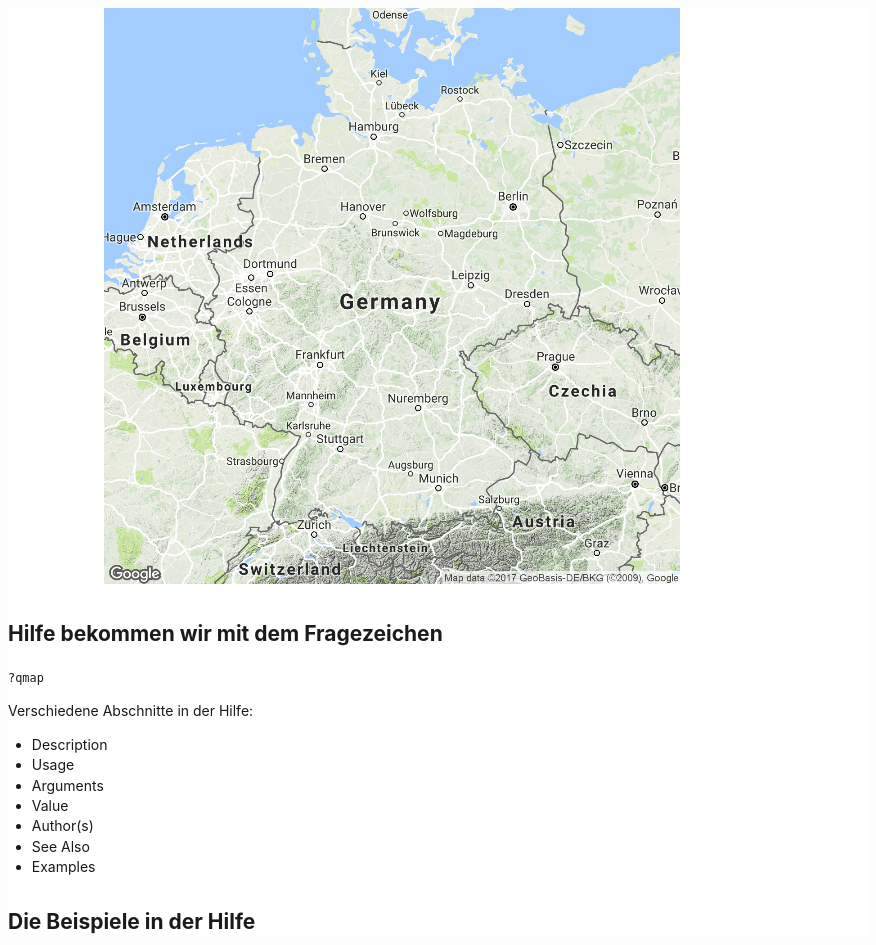 ![](Intro_Datenanalyse1_files/figure-slidy/unnamed-chunk-254-1.png)




## Hilfe bekommen wir mit dem Fragezeichen


```r
?qmap
```

Verschiedene Abschnitte in der Hilfe:

- Description
- Usage
- Arguments
- Value
- Author(s)
- See Also
- Examples


## Die Beispiele in der Hilfe
